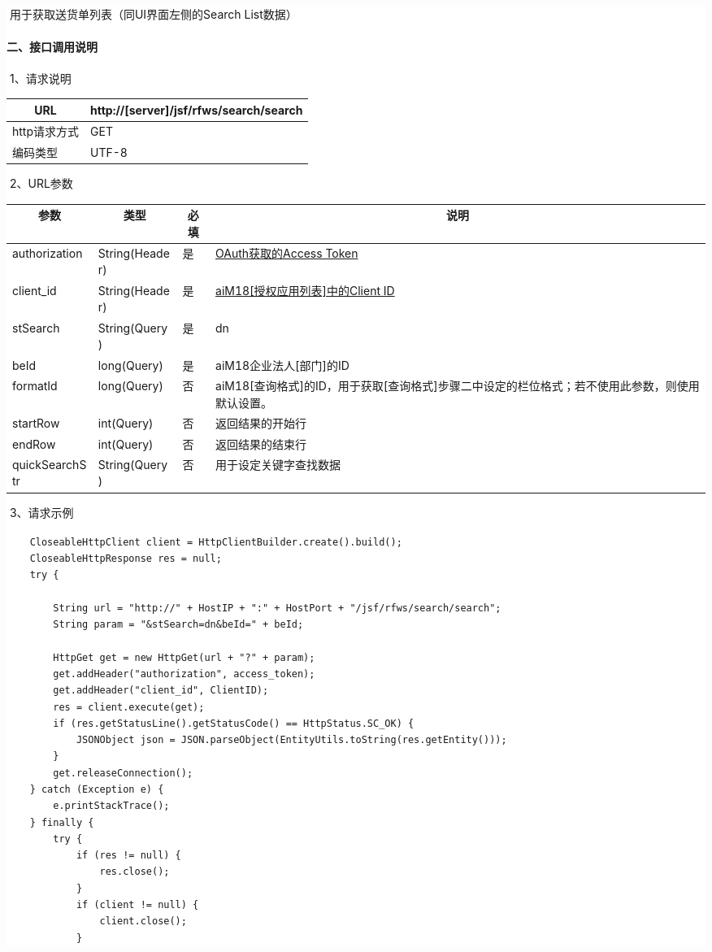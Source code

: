 ​		 用于获取送货单列表（同UI界面左侧的Search List数据）

#### 二、接口调用说明

​		1、请求说明

| URL      | http://[server]/jsf/rfws/search/search |
| -------- | -------------------------------------- |
| http请求方式 | GET                                    |
| 编码类型     | UTF-8                                  |

​		2、URL参数

| 参数           | 类型           | 必填 | 说明                                                         |
| -------------- | -------------- | ---- | ------------------------------------------------------------ |
| authorization  | String(Header) | 是   | [OAuth获取的Access Token](/pages/jd4373/#获取访问令牌)        |
| client_id      | String(Header) | 是   | [aiM18[授权应用列表]中的Client ID](/pages/jd4373/#注册应用程序) |
| stSearch       | String(Query)  | 是   | dn                                                           |
| beId           | long(Query)    | 是   | aiM18企业法人[部门]的ID                                        |
| formatId       | long(Query)    | 否   | aiM18[查询格式]的ID，用于获取[查询格式]步骤二中设定的栏位格式；若不使用此参数，则使用默认设置。 |
| startRow       | int(Query)     | 否   | 返回结果的开始行                                             |
| endRow         | int(Query)     | 否   | 返回结果的结束行                                             |
| quickSearchStr | String(Query)  | 否   | 用于设定关键字查找数据                                       |

​		3、请求示例

		CloseableHttpClient client = HttpClientBuilder.create().build();
		CloseableHttpResponse res = null;
		try {
	
			String url = "http://" + HostIP + ":" + HostPort + "/jsf/rfws/search/search";
			String param = "&stSearch=dn&beId=" + beId;
	
			HttpGet get = new HttpGet(url + "?" + param);
			get.addHeader("authorization", access_token);
			get.addHeader("client_id", ClientID);
			res = client.execute(get);
			if (res.getStatusLine().getStatusCode() == HttpStatus.SC_OK) {
				JSONObject json = JSON.parseObject(EntityUtils.toString(res.getEntity()));
			}
			get.releaseConnection();
		} catch (Exception e) {
			e.printStackTrace();
		} finally {
			try {
				if (res != null) {
					res.close();
				}
				if (client != null) {
					client.close();
				}
